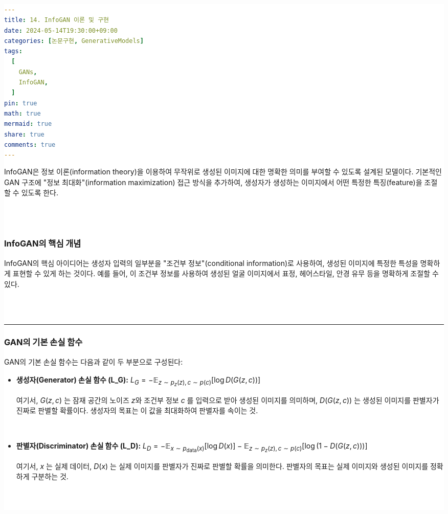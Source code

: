 ```yaml
--- 
title: 14. InfoGAN 이론 및 구현
date: 2024-05-14T19:30:00+09:00
categories: [논문구현, GenerativeModels]
tags:
  [
    GANs,
    InfoGAN,
  ]
pin: true
math: true
mermaid: true
share: true 
comments: true
---
```



InfoGAN은 정보 이론(information theory)을 이용하여 무작위로 생성된 이미지에 대한 명확한 의미를 부여할 수 있도록 설계된 모델이다. 
기본적인 GAN 구조에 "정보 최대화"(information maximization) 접근 방식을 추가하여, 생성자가 생성하는 이미지에서 어떤 특정한 특징(feature)을 조절할 수 있도록 한다.

<br/>
<br/>

### InfoGAN의 핵심 개념

InfoGAN의 핵심 아이디어는 생성자 입력의 일부분을 "조건부 정보"(conditional information)로 사용하여, 생성된 이미지에 특정한 특성을 명확하게 표현할 수 있게 하는 것이다. 
예를 들어, 이 조건부 정보를 사용하여 생성된 얼굴 이미지에서 표정, 헤어스타일, 안경 유무 등을 명확하게 조절할 수 있다.

<br/>
<br/>

---
### GAN의 기본 손실 함수

GAN의 기본 손실 함수는 다음과 같이 두 부분으로 구성된다:

- **생성자(Generator) 손실 함수 \(L_G\):**
	  $L_G = -\mathbb{E}_{z \sim p_z(z), c \sim p(c)}[\log D(G(z, c))]$
  
  여기서, $G(z, c)$ 는 잠재 공간의 노이즈 $z$와 조건부 정보 $c$ 를 입력으로 받아 생성된 이미지를 의미하며, $D(G(z, c))$ 는 생성된 이미지를 판별자가 진짜로 판별할 확률이다. 생성자의 목표는 이 값을 최대화하여 판별자를 속이는 것.

<br/>

- **판별자(Discriminator) 손실 함수 \(L_D\):**
	  $L_D = -\mathbb{E}_{x \sim p_{\text{data}}(x)}[\log D(x)] - \mathbb{E}_{z \sim p_z(z), c \sim p(c)}[\log (1 - D(G(z, c)))]$
  
  여기서, $x$ 는 실제 데이터, $D(x)$ 는 실제 이미지를 판별자가 진짜로 판별할 확률을 의미한다. 판별자의 목표는 실제 이미지와 생성된 이미지를 정확하게 구분하는 것.

<br/>
<br/>
